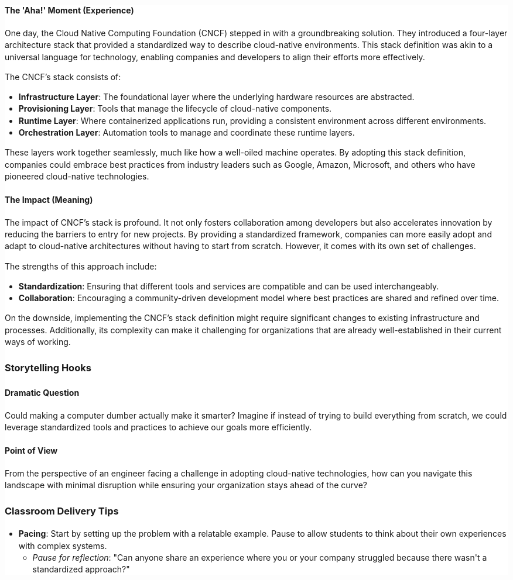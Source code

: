 #### The 'Aha!' Moment (Experience)
One day, the Cloud Native Computing Foundation (CNCF) stepped in with a groundbreaking solution. They introduced a four-layer architecture stack that provided a standardized way to describe cloud-native environments. This stack definition was akin to a universal language for technology, enabling companies and developers to align their efforts more effectively.

The CNCF’s stack consists of:
- **Infrastructure Layer**: The foundational layer where the underlying hardware resources are abstracted.
- **Provisioning Layer**: Tools that manage the lifecycle of cloud-native components.
- **Runtime Layer**: Where containerized applications run, providing a consistent environment across different environments.
- **Orchestration Layer**: Automation tools to manage and coordinate these runtime layers.

These layers work together seamlessly, much like how a well-oiled machine operates. By adopting this stack definition, companies could embrace best practices from industry leaders such as Google, Amazon, Microsoft, and others who have pioneered cloud-native technologies.

#### The Impact (Meaning)
The impact of CNCF’s stack is profound. It not only fosters collaboration among developers but also accelerates innovation by reducing the barriers to entry for new projects. By providing a standardized framework, companies can more easily adopt and adapt to cloud-native architectures without having to start from scratch. However, it comes with its own set of challenges.

The strengths of this approach include:
- **Standardization**: Ensuring that different tools and services are compatible and can be used interchangeably.
- **Collaboration**: Encouraging a community-driven development model where best practices are shared and refined over time.

On the downside, implementing the CNCF’s stack definition might require significant changes to existing infrastructure and processes. Additionally, its complexity can make it challenging for organizations that are already well-established in their current ways of working.

### Storytelling Hooks

#### Dramatic Question
Could making a computer dumber actually make it smarter? Imagine if instead of trying to build everything from scratch, we could leverage standardized tools and practices to achieve our goals more efficiently.

#### Point of View
From the perspective of an engineer facing a challenge in adopting cloud-native technologies, how can you navigate this landscape with minimal disruption while ensuring your organization stays ahead of the curve?

### Classroom Delivery Tips

- **Pacing**: Start by setting up the problem with a relatable example. Pause to allow students to think about their own experiences with complex systems.
  - *Pause for reflection*: "Can anyone share an experience where you or your company struggled because there wasn't a standardized approach?"
